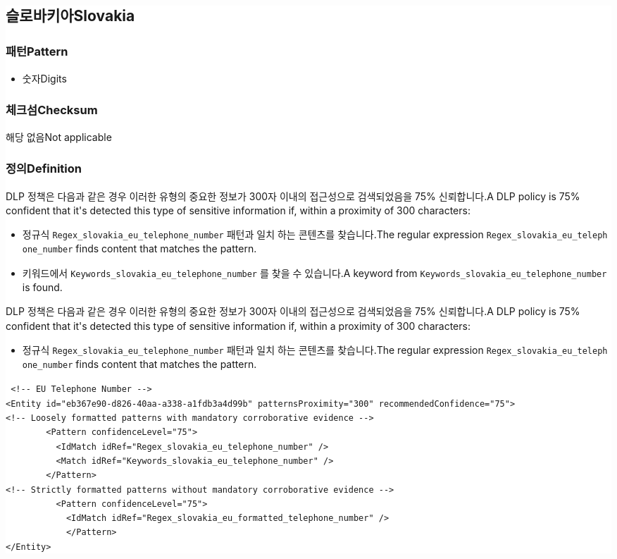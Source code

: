 ## <a name="slovakia"></a><span data-ttu-id="728e6-361">슬로바키아</span><span class="sxs-lookup"><span data-stu-id="728e6-361">Slovakia</span></span>

### <a name="pattern"></a><span data-ttu-id="728e6-362">패턴</span><span class="sxs-lookup"><span data-stu-id="728e6-362">Pattern</span></span>

- <span data-ttu-id="728e6-363">숫자</span><span class="sxs-lookup"><span data-stu-id="728e6-363">Digits</span></span> 
    
### <a name="checksum"></a><span data-ttu-id="728e6-364">체크섬</span><span class="sxs-lookup"><span data-stu-id="728e6-364">Checksum</span></span>

<span data-ttu-id="728e6-365">해당 없음</span><span class="sxs-lookup"><span data-stu-id="728e6-365">Not applicable</span></span>
  
### <a name="definition"></a><span data-ttu-id="728e6-366">정의</span><span class="sxs-lookup"><span data-stu-id="728e6-366">Definition</span></span>

<span data-ttu-id="728e6-367">DLP 정책은 다음과 같은 경우 이러한 유형의 중요한 정보가 300자 이내의 접근성으로 검색되었음을 75% 신뢰합니다.</span><span class="sxs-lookup"><span data-stu-id="728e6-367">A DLP policy is 75% confident that it's detected this type of sensitive information if, within a proximity of 300 characters:</span></span>
  
- <span data-ttu-id="728e6-368">정규식 `Regex_slovakia_eu_telephone_number` 패턴과 일치 하는 콘텐츠를 찾습니다.</span><span class="sxs-lookup"><span data-stu-id="728e6-368">The regular expression  `Regex_slovakia_eu_telephone_number` finds content that matches the pattern.</span></span> 
    
- <span data-ttu-id="728e6-369">키워드에서 `Keywords_slovakia_eu_telephone_number` 를 찾을 수 있습니다.</span><span class="sxs-lookup"><span data-stu-id="728e6-369">A keyword from  `Keywords_slovakia_eu_telephone_number` is found.</span></span> 
    
<span data-ttu-id="728e6-370">DLP 정책은 다음과 같은 경우 이러한 유형의 중요한 정보가 300자 이내의 접근성으로 검색되었음을 75% 신뢰합니다.</span><span class="sxs-lookup"><span data-stu-id="728e6-370">A DLP policy is 75% confident that it's detected this type of sensitive information if, within a proximity of 300 characters:</span></span>
  
- <span data-ttu-id="728e6-371">정규식 `Regex_slovakia_eu_telephone_number` 패턴과 일치 하는 콘텐츠를 찾습니다.</span><span class="sxs-lookup"><span data-stu-id="728e6-371">The regular expression  `Regex_slovakia_eu_telephone_number` finds content that matches the pattern.</span></span> 
    
```
 <!-- EU Telephone Number -->
<Entity id="eb367e90-d826-40aa-a338-a1fdb3a4d99b" patternsProximity="300" recommendedConfidence="75">
<!-- Loosely formatted patterns with mandatory corroborative evidence -->
        <Pattern confidenceLevel="75">
          <IdMatch idRef="Regex_slovakia_eu_telephone_number" />
          <Match idRef="Keywords_slovakia_eu_telephone_number" />
        </Pattern>
<!-- Strictly formatted patterns without mandatory corroborative evidence -->
          <Pattern confidenceLevel="75">
            <IdMatch idRef="Regex_slovakia_eu_formatted_telephone_number" />
            </Pattern>
</Entity>
```
